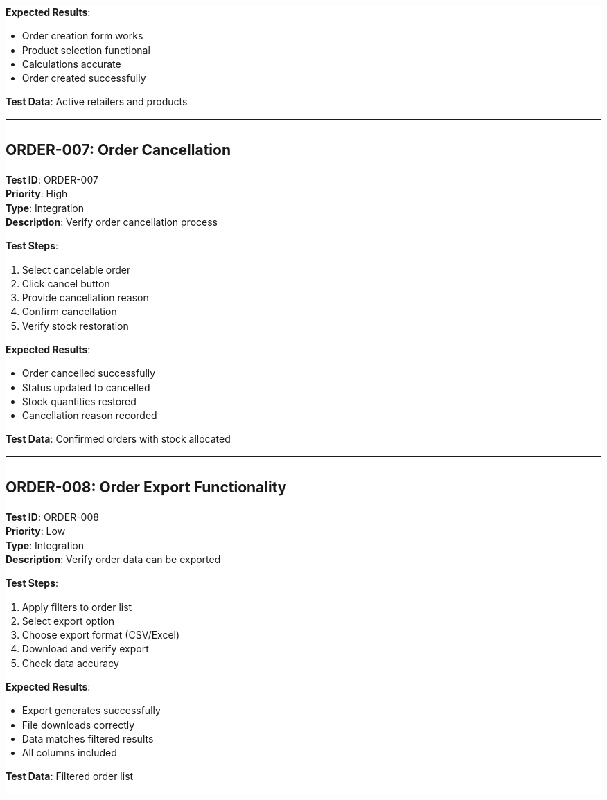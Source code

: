 **Expected Results**:
- Order creation form works
- Product selection functional
- Calculations accurate
- Order created successfully

**Test Data**: Active retailers and products

---

## ORDER-007: Order Cancellation
**Test ID**: ORDER-007  
**Priority**: High  
**Type**: Integration  
**Description**: Verify order cancellation process

**Test Steps**:
1. Select cancelable order
2. Click cancel button
3. Provide cancellation reason
4. Confirm cancellation
5. Verify stock restoration

**Expected Results**:
- Order cancelled successfully
- Status updated to cancelled
- Stock quantities restored
- Cancellation reason recorded

**Test Data**: Confirmed orders with stock allocated

---

## ORDER-008: Order Export Functionality
**Test ID**: ORDER-008  
**Priority**: Low  
**Type**: Integration  
**Description**: Verify order data can be exported

**Test Steps**:
1. Apply filters to order list
2. Select export option
3. Choose export format (CSV/Excel)
4. Download and verify export
5. Check data accuracy

**Expected Results**:
- Export generates successfully
- File downloads correctly
- Data matches filtered results
- All columns included

**Test Data**: Filtered order list

---